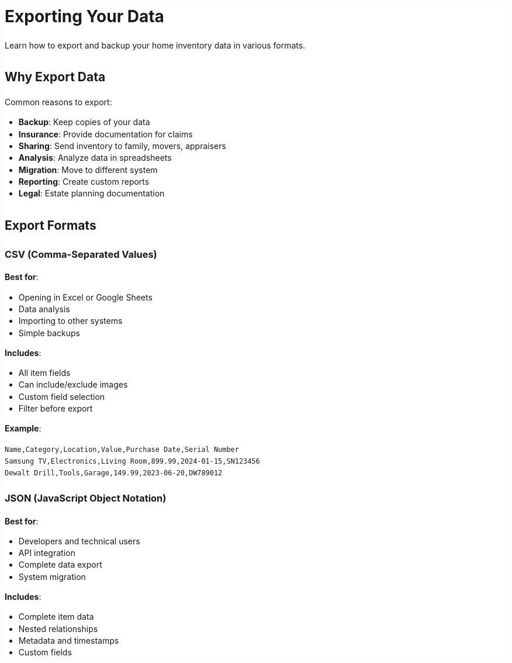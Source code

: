 # Exporting Your Data

Learn how to export and backup your home inventory data in various formats.

## Why Export Data

Common reasons to export:
- **Backup**: Keep copies of your data
- **Insurance**: Provide documentation for claims
- **Sharing**: Send inventory to family, movers, appraisers
- **Analysis**: Analyze data in spreadsheets
- **Migration**: Move to different system
- **Reporting**: Create custom reports
- **Legal**: Estate planning documentation

## Export Formats

### CSV (Comma-Separated Values)

**Best for**:
- Opening in Excel or Google Sheets
- Data analysis
- Importing to other systems
- Simple backups

**Includes**:
- All item fields
- Can include/exclude images
- Custom field selection
- Filter before export

**Example**:
```csv
Name,Category,Location,Value,Purchase Date,Serial Number
Samsung TV,Electronics,Living Room,899.99,2024-01-15,SN123456
Dewalt Drill,Tools,Garage,149.99,2023-06-20,DW789012
```

### JSON (JavaScript Object Notation)

**Best for**:
- Developers and technical users
- API integration
- Complete data export
- System migration

**Includes**:
- Complete item data
- Nested relationships
- Metadata and timestamps
- Custom fields
